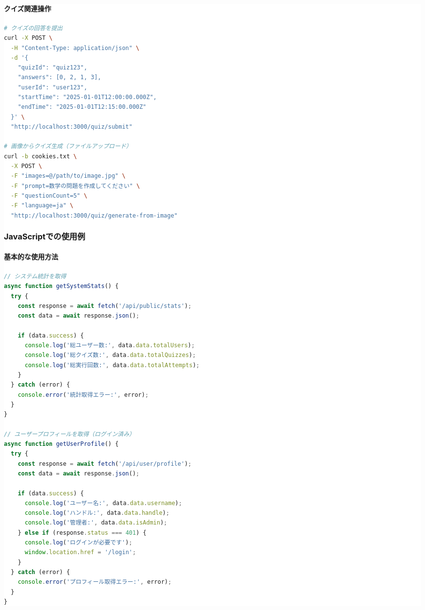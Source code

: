 #### クイズ関連操作
```bash
# クイズの回答を提出
curl -X POST \
  -H "Content-Type: application/json" \
  -d '{
    "quizId": "quiz123",
    "answers": [0, 2, 1, 3],
    "userId": "user123",
    "startTime": "2025-01-01T12:00:00.000Z",
    "endTime": "2025-01-01T12:15:00.000Z"
  }' \
  "http://localhost:3000/quiz/submit"

# 画像からクイズ生成（ファイルアップロード）
curl -b cookies.txt \
  -X POST \
  -F "images=@/path/to/image.jpg" \
  -F "prompt=数学の問題を作成してください" \
  -F "questionCount=5" \
  -F "language=ja" \
  "http://localhost:3000/quiz/generate-from-image"
```

### JavaScriptでの使用例

#### 基本的な使用方法
```javascript
// システム統計を取得
async function getSystemStats() {
  try {
    const response = await fetch('/api/public/stats');
    const data = await response.json();
    
    if (data.success) {
      console.log('総ユーザー数:', data.data.totalUsers);
      console.log('総クイズ数:', data.data.totalQuizzes);
      console.log('総実行回数:', data.data.totalAttempts);
    }
  } catch (error) {
    console.error('統計取得エラー:', error);
  }
}

// ユーザープロフィールを取得（ログイン済み）
async function getUserProfile() {
  try {
    const response = await fetch('/api/user/profile');
    const data = await response.json();
    
    if (data.success) {
      console.log('ユーザー名:', data.data.username);
      console.log('ハンドル:', data.data.handle);
      console.log('管理者:', data.data.isAdmin);
    } else if (response.status === 401) {
      console.log('ログインが必要です');
      window.location.href = '/login';
    }
  } catch (error) {
    console.error('プロフィール取得エラー:', error);
  }
}
```
